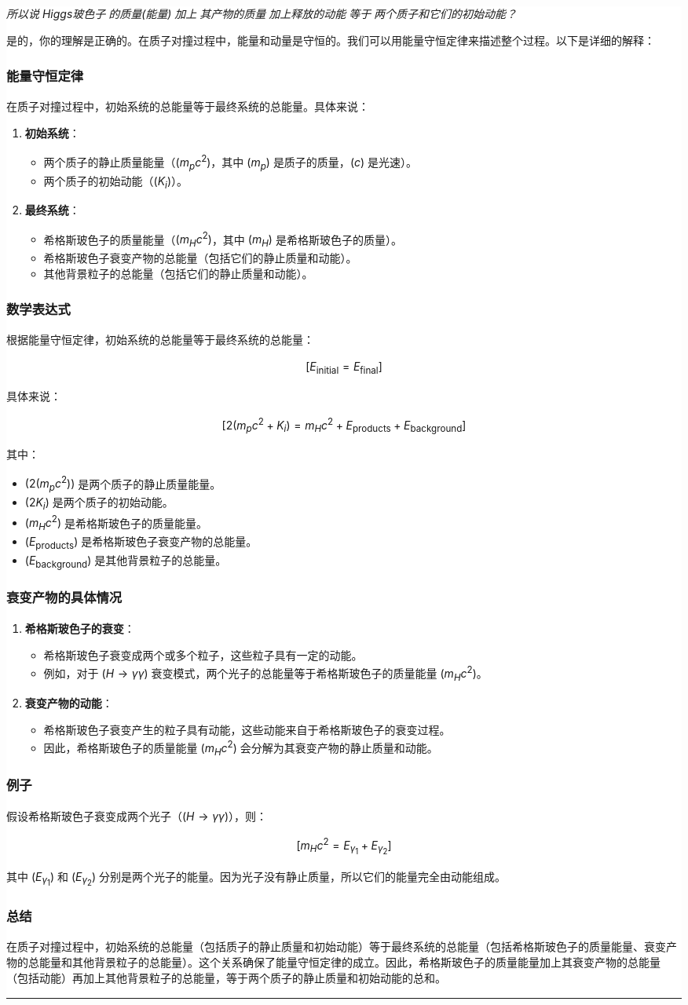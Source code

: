 *所以说  Higgs玻色子 的质量(能量) 加上 其产物的质量 加上释放的动能  等于 两个质子和它们的初始动能？*

是的，你的理解是正确的。在质子对撞过程中，能量和动量是守恒的。我们可以用能量守恒定律来描述整个过程。以下是详细的解释：

### 能量守恒定律

在质子对撞过程中，初始系统的总能量等于最终系统的总能量。具体来说：

1. **初始系统**：

   - 两个质子的静止质量能量（$(m_p c^2)$，其中 $(m_p)$ 是质子的质量，$(c)$ 是光速）。
   - 两个质子的初始动能（$(K_i)$）。
2. **最终系统**：

   - 希格斯玻色子的质量能量（$(m_H c^2)$，其中 $(m_H)$ 是希格斯玻色子的质量）。
   - 希格斯玻色子衰变产物的总能量（包括它们的静止质量和动能）。
   - 其他背景粒子的总能量（包括它们的静止质量和动能）。

### 数学表达式

根据能量守恒定律，初始系统的总能量等于最终系统的总能量：

$$[ E_{\text{initial}} = E_{\text{final}} ]$$

具体来说：

$$[ 2(m_p c^2 + K_i) = m_H c^2 + E_{\text{products}} + E_{\text{background}} ]$$

其中：

- $(2(m_p c^2))$ 是两个质子的静止质量能量。
- $(2K_i)$ 是两个质子的初始动能。
- $(m_H c^2)$ 是希格斯玻色子的质量能量。
- $(E_{\text{products}})$ 是希格斯玻色子衰变产物的总能量。
- $(E_{\text{background}})$ 是其他背景粒子的总能量。

### 衰变产物的具体情况

1. **希格斯玻色子的衰变**：

   - 希格斯玻色子衰变成两个或多个粒子，这些粒子具有一定的动能。
   - 例如，对于 $(H \to \gamma\gamma)$ 衰变模式，两个光子的总能量等于希格斯玻色子的质量能量 $(m_H c^2)$。
2. **衰变产物的动能**：

   - 希格斯玻色子衰变产生的粒子具有动能，这些动能来自于希格斯玻色子的衰变过程。
   - 因此，希格斯玻色子的质量能量 $(m_H c^2)$ 会分解为其衰变产物的静止质量和动能。

### 例子

假设希格斯玻色子衰变成两个光子（$(H \to \gamma\gamma)$），则：

$$[ m_H c^2 = E_{\gamma_1} + E_{\gamma_2} ]$$

其中 $(E_{\gamma_1})$ 和 $(E_{\gamma_2})$ 分别是两个光子的能量。因为光子没有静止质量，所以它们的能量完全由动能组成。

### 总结

在质子对撞过程中，初始系统的总能量（包括质子的静止质量和初始动能）等于最终系统的总能量（包括希格斯玻色子的质量能量、衰变产物的总能量和其他背景粒子的总能量）。这个关系确保了能量守恒定律的成立。因此，希格斯玻色子的质量能量加上其衰变产物的总能量（包括动能）再加上其他背景粒子的总能量，等于两个质子的静止质量和初始动能的总和。

---